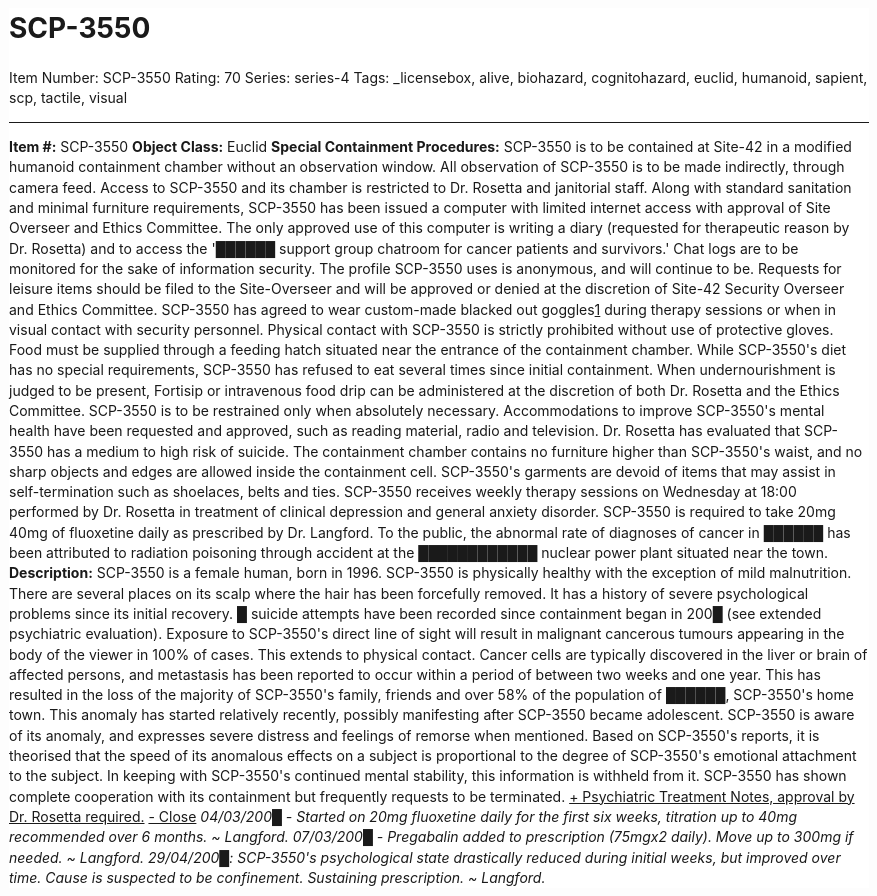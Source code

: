 # SCP-3550
Item Number: SCP-3550
Rating: 70
Series: series-4
Tags: _licensebox, alive, biohazard, cognitohazard, euclid, humanoid, sapient, scp, tactile, visual

---

**Item #:** SCP-3550
**Object Class:** Euclid
**Special Containment Procedures:** SCP-3550 is to be contained at Site-42 in a modified humanoid containment chamber without an observation window. All observation of SCP-3550 is to be made indirectly, through camera feed. Access to SCP-3550 and its chamber is restricted to Dr. Rosetta and janitorial staff.
Along with standard sanitation and minimal furniture requirements, SCP-3550 has been issued a computer with limited internet access with approval of Site Overseer and Ethics Committee. The only approved use of this computer is writing a diary (requested for therapeutic reason by Dr. Rosetta) and to access the '██████ support group chatroom for cancer patients and survivors.' Chat logs are to be monitored for the sake of information security. The profile SCP-3550 uses is anonymous, and will continue to be.
Requests for leisure items should be filed to the Site-Overseer and will be approved or denied at the discretion of Site-42 Security Overseer and Ethics Committee.
SCP-3550 has agreed to wear custom-made blacked out goggles[1](javascript:;) during therapy sessions or when in visual contact with security personnel. Physical contact with SCP-3550 is strictly prohibited without use of protective gloves.
Food must be supplied through a feeding hatch situated near the entrance of the containment chamber. While SCP-3550's diet has no special requirements, SCP-3550 has refused to eat several times since initial containment. When undernourishment is judged to be present, Fortisip or intravenous food drip can be administered at the discretion of both Dr. Rosetta and the Ethics Committee. SCP-3550 is to be restrained only when absolutely necessary.
Accommodations to improve SCP-3550's mental health have been requested and approved, such as reading material, radio and television. Dr. Rosetta has evaluated that SCP-3550 has a medium to high risk of suicide. The containment chamber contains no furniture higher than SCP-3550's waist, and no sharp objects and edges are allowed inside the containment cell. SCP-3550's garments are devoid of items that may assist in self-termination such as shoelaces, belts and ties.
SCP-3550 receives weekly therapy sessions on Wednesday at 18:00 performed by Dr. Rosetta in treatment of clinical depression and general anxiety disorder. SCP-3550 is required to take 20mg 40mg of fluoxetine daily as prescribed by Dr. Langford.
To the public, the abnormal rate of diagnoses of cancer in ██████ has been attributed to radiation poisoning through accident at the ████████████ nuclear power plant situated near the town.
**Description:** SCP-3550 is a female human, born in 1996. SCP-3550 is physically healthy with the exception of mild malnutrition. There are several places on its scalp where the hair has been forcefully removed. It has a history of severe psychological problems since its initial recovery. █ suicide attempts have been recorded since containment began in 200█ (see extended psychiatric evaluation).
Exposure to SCP-3550's direct line of sight will result in malignant cancerous tumours appearing in the body of the viewer in 100% of cases. This extends to physical contact. Cancer cells are typically discovered in the liver or brain of affected persons, and metastasis has been reported to occur within a period of between two weeks and one year. This has resulted in the loss of the majority of SCP-3550's family, friends and over 58% of the population of ██████, SCP-3550's home town.
This anomaly has started relatively recently, possibly manifesting after SCP-3550 became adolescent. SCP-3550 is aware of its anomaly, and expresses severe distress and feelings of remorse when mentioned. Based on SCP-3550's reports, it is theorised that the speed of its anomalous effects on a subject is proportional to the degree of SCP-3550's emotional attachment to the subject. In keeping with SCP-3550's continued mental stability, this information is withheld from it. SCP-3550 has shown complete cooperation with its containment but frequently requests to be terminated.
[\+ Psychiatric Treatment Notes, approval by Dr. Rosetta required.](javascript:;)
[\- Close](javascript:;)
_04/03/200█ - Started on 20mg fluoxetine daily for the first six weeks, titration up to 40mg recommended over 6 months. ~ Langford._
_07/03/200█ - Pregabalin added to prescription (75mgx2 daily). Move up to 300mg if needed. ~ Langford._
_29/04/200█: SCP-3550's psychological state drastically reduced during initial weeks, but improved over time. Cause is suspected to be confinement. Sustaining prescription. ~ Langford._